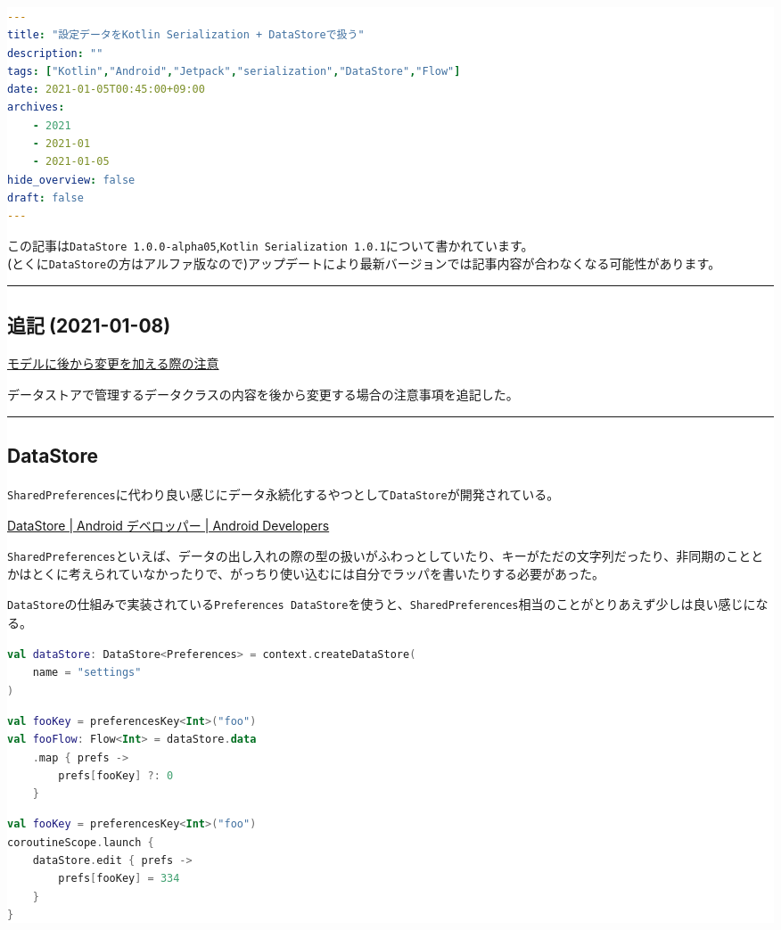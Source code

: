 ```yaml
---
title: "設定データをKotlin Serialization + DataStoreで扱う"
description: ""
tags: ["Kotlin","Android","Jetpack","serialization","DataStore","Flow"]
date: 2021-01-05T00:45:00+09:00
archives:
    - 2021
    - 2021-01
    - 2021-01-05
hide_overview: false
draft: false
---
```


この記事は`DataStore 1.0.0-alpha05`,`Kotlin Serialization 1.0.1`について書かれています。  
(とくに`DataStore`の方はアルファ版なので)アップデートにより最新バージョンでは記事内容が合わなくなる可能性があります。

---

## 追記 (2021-01-08)

[モデルに後から変更を加える際の注意](#モデルに後から変更を加える際の注意)

データストアで管理するデータクラスの内容を後から変更する場合の注意事項を追記した。

---

## DataStore

`SharedPreferences`に代わり良い感じにデータ永続化するやつとして`DataStore`が開発されている。

[DataStore | Android デベロッパー | Android Developers](https://developer.android.com/topic/libraries/architecture/datastore)

`SharedPreferences`といえば、データの出し入れの際の型の扱いがふわっとしていたり、キーがただの文字列だったり、非同期のこととかはとくに考えられていなかったりで、がっちり使い込むには自分でラッパを書いたりする必要があった。

`DataStore`の仕組みで実装されている`Preferences DataStore`を使うと、`SharedPreferences`相当のことがとりあえず少しは良い感じになる。

```kt:PreferencesDataStoreを開く.kt
val dataStore: DataStore<Preferences> = context.createDataStore(
    name = "settings"
)
```

```kt:読み込み.kt
val fooKey = preferencesKey<Int>("foo")
val fooFlow: Flow<Int> = dataStore.data
    .map { prefs ->
        prefs[fooKey] ?: 0
    }
```

```kt:書き込み.kt
val fooKey = preferencesKey<Int>("foo")
coroutineScope.launch {
    dataStore.edit { prefs ->
        prefs[fooKey] = 334
    }
}
```
